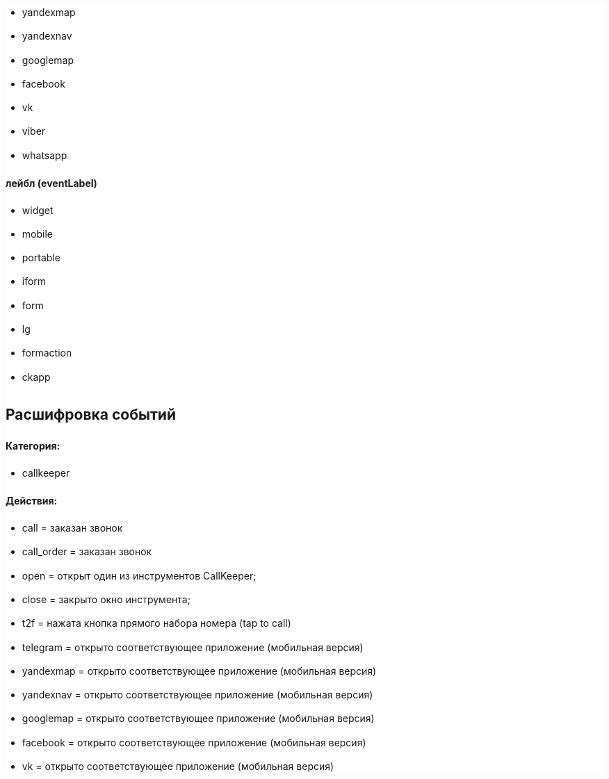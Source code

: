 -   yandexmap
    
-   yandexnav
    
-   googlemap
    
-   facebook
    
-   vk
    
-   viber
    
-   whatsapp
    

#### лейбл (eventLabel)

-   widget
    
-   mobile
    
-   portable
    
-   iform
    
-   form
    
-   lg
    
-   formaction
    
-   ckapp
    

## Расшифровка событий

#### Категория:

-   callkeeper
    

#### Действия:

-   call = заказан звонок
    
-   call_order = заказан звонок
    
-   open = открыт один из инструментов CallKeeper;
    
-   close = закрыто окно инструмента;
    
-   t2f = нажата кнопка прямого набора номера (tap to call)
    
-   telegram = открыто соответствующее приложение (мобильная версия)
    
-   yandexmap = открыто соответствующее приложение (мобильная версия)
    
-   yandexnav = открыто соответствующее приложение (мобильная версия)
    
-   googlemap = открыто соответствующее приложение (мобильная версия)
    
-   facebook = открыто соответствующее приложение (мобильная версия)
    
-   vk = открыто соответствующее приложение (мобильная версия)
    